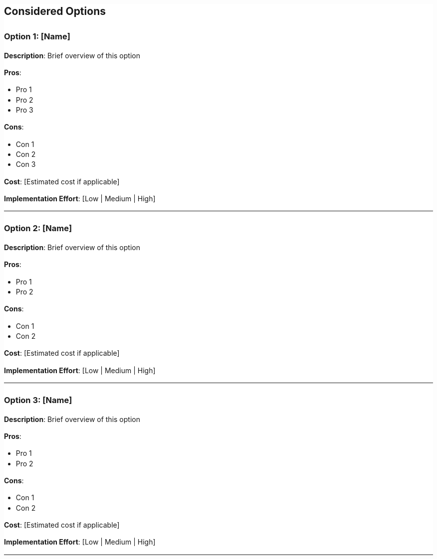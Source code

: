 ## Considered Options

### Option 1: [Name]

**Description**: Brief overview of this option

**Pros**:
- Pro 1
- Pro 2
- Pro 3

**Cons**:
- Con 1
- Con 2
- Con 3

**Cost**: [Estimated cost if applicable]

**Implementation Effort**: [Low | Medium | High]

---

### Option 2: [Name]

**Description**: Brief overview of this option

**Pros**:
- Pro 1
- Pro 2

**Cons**:
- Con 1
- Con 2

**Cost**: [Estimated cost if applicable]

**Implementation Effort**: [Low | Medium | High]

---

### Option 3: [Name]

**Description**: Brief overview of this option

**Pros**:
- Pro 1
- Pro 2

**Cons**:
- Con 1
- Con 2

**Cost**: [Estimated cost if applicable]

**Implementation Effort**: [Low | Medium | High]

---
